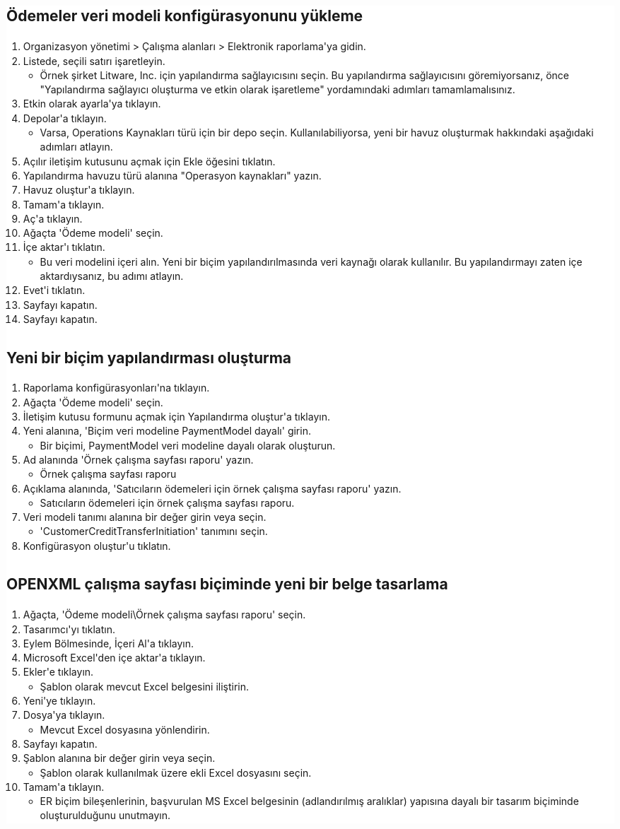 
## <a name="upload-the-payments-data-model-configuration"></a>Ödemeler veri modeli konfigürasyonunu yükleme
1. Organizasyon yönetimi > Çalışma alanları > Elektronik raporlama'ya gidin.
2. Listede, seçili satırı işaretleyin.
    * Örnek şirket Litware, Inc. için yapılandırma sağlayıcısını seçin. Bu yapılandırma sağlayıcısını göremiyorsanız, önce "Yapılandırma sağlayıcı oluşturma ve etkin olarak işaretleme" yordamındaki adımları tamamlamalısınız.  
3. Etkin olarak ayarla'ya tıklayın.
4. Depolar'a tıklayın.
    * Varsa, Operations Kaynakları türü için bir depo seçin. Kullanılabiliyorsa, yeni bir havuz oluşturmak hakkındaki aşağıdaki adımları atlayın.  
5. Açılır iletişim kutusunu açmak için Ekle öğesini tıklatın.
6. Yapılandırma havuzu türü alanına "Operasyon kaynakları" yazın.
7. Havuz oluştur'a tıklayın.
8. Tamam'a tıklayın.
9. Aç'a tıklayın.
10. Ağaçta 'Ödeme modeli' seçin.
11. İçe aktar'ı tıklatın.
    * Bu veri modelini içeri alın. Yeni bir biçim yapılandırılmasında veri kaynağı olarak kullanılır. Bu yapılandırmayı zaten içe aktardıysanız, bu adımı atlayın.  
12. Evet'i tıklatın.
13. Sayfayı kapatın.
14. Sayfayı kapatın.

## <a name="create-a-new-format-configuration"></a>Yeni bir biçim yapılandırması oluşturma
1. Raporlama konfigürasyonları'na tıklayın.
2. Ağaçta 'Ödeme modeli' seçin.
3. İletişim kutusu formunu açmak için Yapılandırma oluştur'a tıklayın.
4. Yeni alanına, 'Biçim veri modeline PaymentModel dayalı' girin.
    * Bir biçimi, PaymentModel veri modeline dayalı olarak oluşturun.  
5. Ad alanında 'Örnek çalışma sayfası raporu' yazın.
    * Örnek çalışma sayfası raporu  
6. Açıklama alanında, 'Satıcıların ödemeleri için örnek çalışma sayfası raporu' yazın.
    * Satıcıların ödemeleri için örnek çalışma sayfası raporu.  
7. Veri modeli tanımı alanına bir değer girin veya seçin.
    * 'CustomerCreditTransferInitiation' tanımını seçin.  
8. Konfigürasyon oluştur'u tıklatın.

## <a name="design-a-new-document-in-openxml-worksheet-format"></a>OPENXML çalışma sayfası biçiminde yeni bir belge tasarlama
1. Ağaçta, 'Ödeme modeli\Örnek çalışma sayfası raporu' seçin.
2. Tasarımcı'yı tıklatın.
3. Eylem Bölmesinde, İçeri Al'a tıklayın.
4. Microsoft Excel'den içe aktar'a tıklayın.
5. Ekler'e tıklayın.
    * Şablon olarak mevcut Excel belgesini iliştirin.  
6. Yeni'ye tıklayın.
7. Dosya'ya tıklayın.
    * Mevcut Excel dosyasına yönlendirin.  
8. Sayfayı kapatın.
9. Şablon alanına bir değer girin veya seçin.
    * Şablon olarak kullanılmak üzere ekli Excel dosyasını seçin.  
10. Tamam'a tıklayın.
    * ER biçim bileşenlerinin, başvurulan MS Excel belgesinin (adlandırılmış aralıklar) yapısına dayalı bir tasarım biçiminde oluşturulduğunu unutmayın.  
